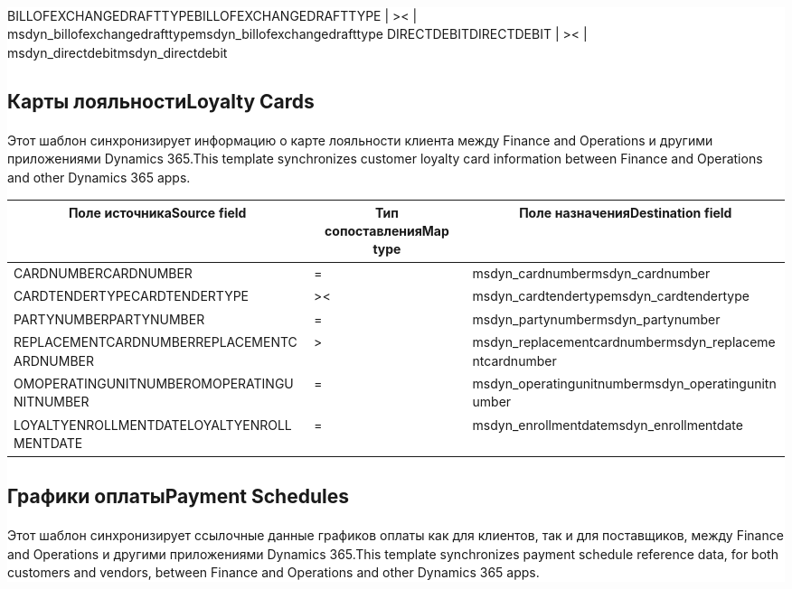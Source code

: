 <span data-ttu-id="8f44e-510">BILLOFEXCHANGEDRAFTTYPE</span><span class="sxs-lookup"><span data-stu-id="8f44e-510">BILLOFEXCHANGEDRAFTTYPE</span></span> | \>\< | <span data-ttu-id="8f44e-511">msdyn\_billofexchangedrafttype</span><span class="sxs-lookup"><span data-stu-id="8f44e-511">msdyn\_billofexchangedrafttype</span></span>
<span data-ttu-id="8f44e-512">DIRECTDEBIT</span><span class="sxs-lookup"><span data-stu-id="8f44e-512">DIRECTDEBIT</span></span> | \>\< | <span data-ttu-id="8f44e-513">msdyn\_directdebit</span><span class="sxs-lookup"><span data-stu-id="8f44e-513">msdyn\_directdebit</span></span>

## <a name="loyalty-cards"></a><span data-ttu-id="8f44e-514">Карты лояльности</span><span class="sxs-lookup"><span data-stu-id="8f44e-514">Loyalty Cards</span></span>

<span data-ttu-id="8f44e-515">Этот шаблон синхронизирует информацию о карте лояльности клиента между Finance and Operations и другими приложениями Dynamics 365.</span><span class="sxs-lookup"><span data-stu-id="8f44e-515">This template synchronizes customer loyalty card information between Finance and Operations and other Dynamics 365 apps.</span></span>



<span data-ttu-id="8f44e-516">Поле источника</span><span class="sxs-lookup"><span data-stu-id="8f44e-516">Source field</span></span> | <span data-ttu-id="8f44e-517">Тип сопоставления</span><span class="sxs-lookup"><span data-stu-id="8f44e-517">Map type</span></span> | <span data-ttu-id="8f44e-518">Поле назначения</span><span class="sxs-lookup"><span data-stu-id="8f44e-518">Destination field</span></span>
---|---|---
<span data-ttu-id="8f44e-519">CARDNUMBER</span><span class="sxs-lookup"><span data-stu-id="8f44e-519">CARDNUMBER</span></span> | = | <span data-ttu-id="8f44e-520">msdyn\_cardnumber</span><span class="sxs-lookup"><span data-stu-id="8f44e-520">msdyn\_cardnumber</span></span>
<span data-ttu-id="8f44e-521">CARDTENDERTYPE</span><span class="sxs-lookup"><span data-stu-id="8f44e-521">CARDTENDERTYPE</span></span> | \>\< | <span data-ttu-id="8f44e-522">msdyn\_cardtendertype</span><span class="sxs-lookup"><span data-stu-id="8f44e-522">msdyn\_cardtendertype</span></span>
<span data-ttu-id="8f44e-523">PARTYNUMBER</span><span class="sxs-lookup"><span data-stu-id="8f44e-523">PARTYNUMBER</span></span> | = | <span data-ttu-id="8f44e-524">msdyn\_partynumber</span><span class="sxs-lookup"><span data-stu-id="8f44e-524">msdyn\_partynumber</span></span>
<span data-ttu-id="8f44e-525">REPLACEMENTCARDNUMBER</span><span class="sxs-lookup"><span data-stu-id="8f44e-525">REPLACEMENTCARDNUMBER</span></span> | \> | <span data-ttu-id="8f44e-526">msdyn\_replacementcardnumber</span><span class="sxs-lookup"><span data-stu-id="8f44e-526">msdyn\_replacementcardnumber</span></span>
<span data-ttu-id="8f44e-527">OMOPERATINGUNITNUMBER</span><span class="sxs-lookup"><span data-stu-id="8f44e-527">OMOPERATINGUNITNUMBER</span></span> | = | <span data-ttu-id="8f44e-528">msdyn\_operatingunitnumber</span><span class="sxs-lookup"><span data-stu-id="8f44e-528">msdyn\_operatingunitnumber</span></span>
<span data-ttu-id="8f44e-529">LOYALTYENROLLMENTDATE</span><span class="sxs-lookup"><span data-stu-id="8f44e-529">LOYALTYENROLLMENTDATE</span></span> | = | <span data-ttu-id="8f44e-530">msdyn\_enrollmentdate</span><span class="sxs-lookup"><span data-stu-id="8f44e-530">msdyn\_enrollmentdate</span></span>

## <a name="payment-schedules"></a><span data-ttu-id="8f44e-531">Графики оплаты</span><span class="sxs-lookup"><span data-stu-id="8f44e-531">Payment Schedules</span></span>

<span data-ttu-id="8f44e-532">Этот шаблон синхронизирует ссылочные данные графиков оплаты как для клиентов, так и для поставщиков, между Finance and Operations и другими приложениями Dynamics 365.</span><span class="sxs-lookup"><span data-stu-id="8f44e-532">This template synchronizes payment schedule reference data, for both customers and vendors, between Finance and Operations and other Dynamics 365 apps.</span></span>
